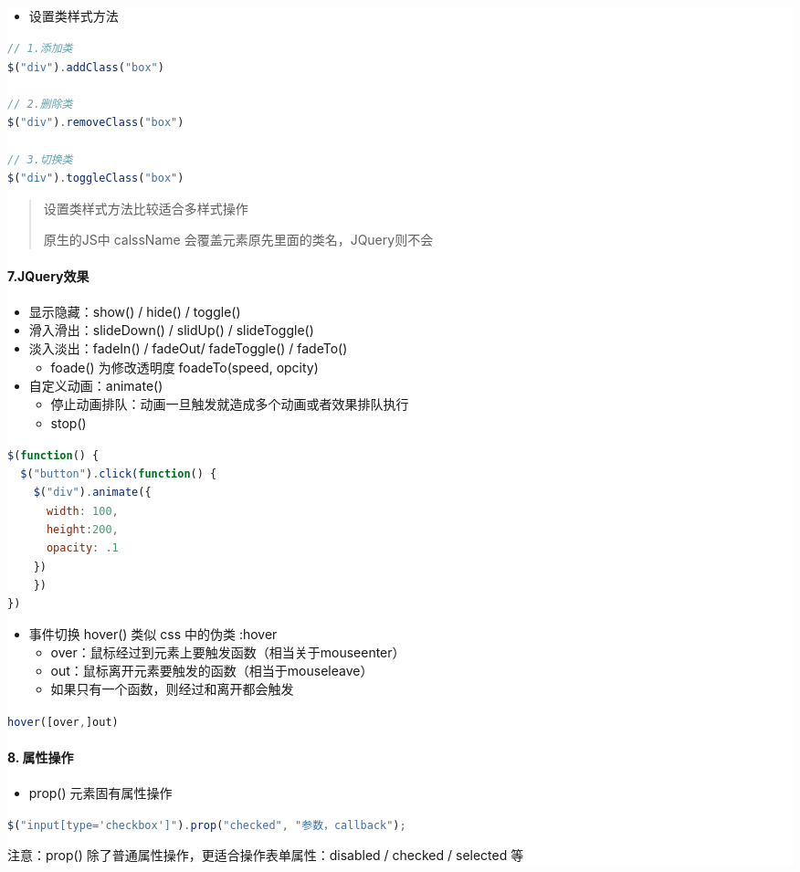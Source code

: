 - 设置类样式方法

```js
// 1.添加类
$("div").addClass("box")

// 2.删除类
$("div").removeClass("box")

// 3.切换类
$("div").toggleClass("box")
```

> 设置类样式方法比较适合多样式操作
>
> 原生的JS中 calssName 会覆盖元素原先里面的类名，JQuery则不会

#### 7.JQuery效果

- 显示隐藏：show() / hide() / toggle()
- 滑入滑出：slideDown() / slidUp() / slideToggle()
- 淡入淡出：fadeIn() / fadeOut/ fadeToggle() / fadeTo()
  - foade() 为修改透明度 foadeTo(speed, opcity)
- 自定义动画：animate()
  - 停止动画排队：动画一旦触发就造成多个动画或者效果排队执行
  - stop()

```js
$(function() {
  $("button").click(function() {
    $("div").animate({
      width: 100,
      height:200,
      opacity: .1
    })
	})
})
```

- 事件切换 hover() 类似 css 中的伪类 :hover
  - over：鼠标经过到元素上要触发函数（相当关于mouseenter）
  - out：鼠标离开元素要触发的函数（相当于mouseleave）
  - 如果只有一个函数，则经过和离开都会触发

```js
hover([over,]out)
```

#### 8. 属性操作

- prop()  元素固有属性操作

```js
$("input[type='checkbox']").prop("checked", "参数，callback");
```

注意：prop() 除了普通属性操作，更适合操作表单属性：disabled / checked / selected 等
